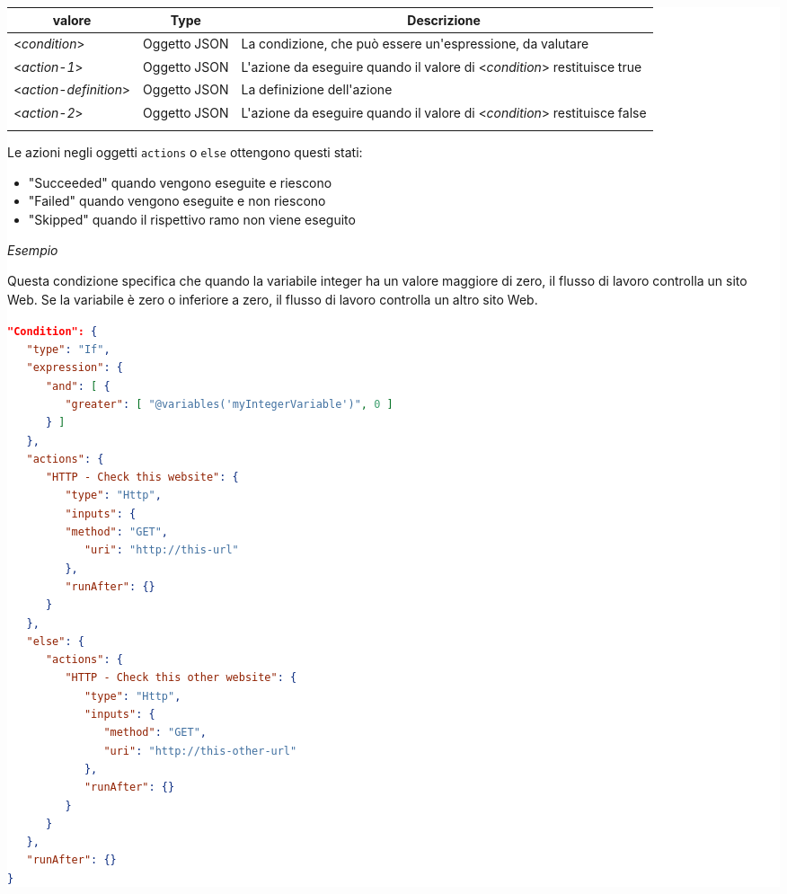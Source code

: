 | valore | Type | Descrizione | 
|-------|------|-------------| 
| <*condition*> | Oggetto JSON | La condizione, che può essere un'espressione, da valutare | 
| <*action-1*> | Oggetto JSON | L'azione da eseguire quando il valore di <*condition*> restituisce true | 
| <*action-definition*> | Oggetto JSON | La definizione dell'azione | 
| <*action-2*> | Oggetto JSON | L'azione da eseguire quando il valore di <*condition*> restituisce false | 
|||| 

Le azioni negli oggetti `actions` o `else` ottengono questi stati:

* "Succeeded" quando vengono eseguite e riescono
* "Failed" quando vengono eseguite e non riescono
* "Skipped" quando il rispettivo ramo non viene eseguito

*Esempio*

Questa condizione specifica che quando la variabile integer ha un valore maggiore di zero, il flusso di lavoro controlla un sito Web. Se la variabile è zero o inferiore a zero, il flusso di lavoro controlla un altro sito Web.

```json
"Condition": {
   "type": "If",
   "expression": {
      "and": [ {
         "greater": [ "@variables('myIntegerVariable')", 0 ] 
      } ]
   },
   "actions": { 
      "HTTP - Check this website": {
         "type": "Http",
         "inputs": {
         "method": "GET",
            "uri": "http://this-url"
         },
         "runAfter": {}
      }
   },
   "else": {
      "actions": {
         "HTTP - Check this other website": {
            "type": "Http",
            "inputs": {
               "method": "GET",
               "uri": "http://this-other-url"
            },
            "runAfter": {}
         }
      }
   },
   "runAfter": {}
}
```  

